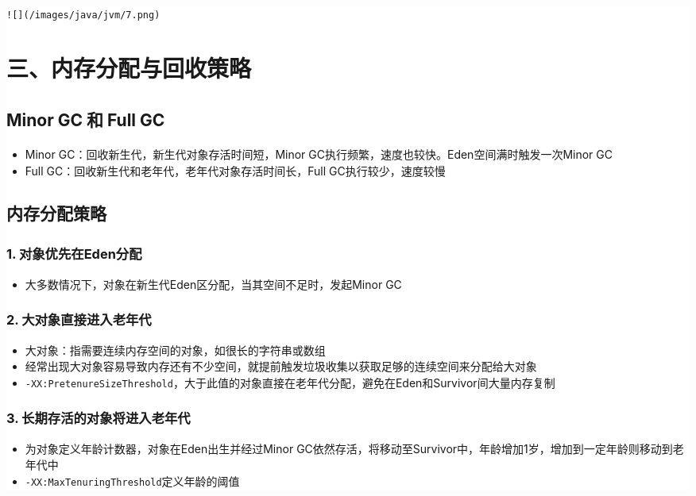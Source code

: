     ![](/images/java/jvm/7.png)



# 三、内存分配与回收策略
## Minor GC 和 Full GC
- Minor GC：回收新生代，新生代对象存活时间短，Minor GC执行频繁，速度也较快。Eden空间满时触发一次Minor GC
- Full GC：回收新生代和老年代，老年代对象存活时间长，Full GC执行较少，速度较慢

## 内存分配策略
### 1. 对象优先在Eden分配
- 大多数情况下，对象在新生代Eden区分配，当其空间不足时，发起Minor GC

### 2. 大对象直接进入老年代
- 大对象：指需要连续内存空间的对象，如很长的字符串或数组
- 经常出现大对象容易导致内存还有不少空间，就提前触发垃圾收集以获取足够的连续空间来分配给大对象
- `-XX:PretenureSizeThreshold`，大于此值的对象直接在老年代分配，避免在Eden和Survivor间大量内存复制

### 3. 长期存活的对象将进入老年代
- 为对象定义年龄计数器，对象在Eden出生并经过Minor GC依然存活，将移动至Survivor中，年龄增加1岁，增加到一定年龄则移动到老年代中
- `-XX:MaxTenuringThreshold`定义年龄的阈值
